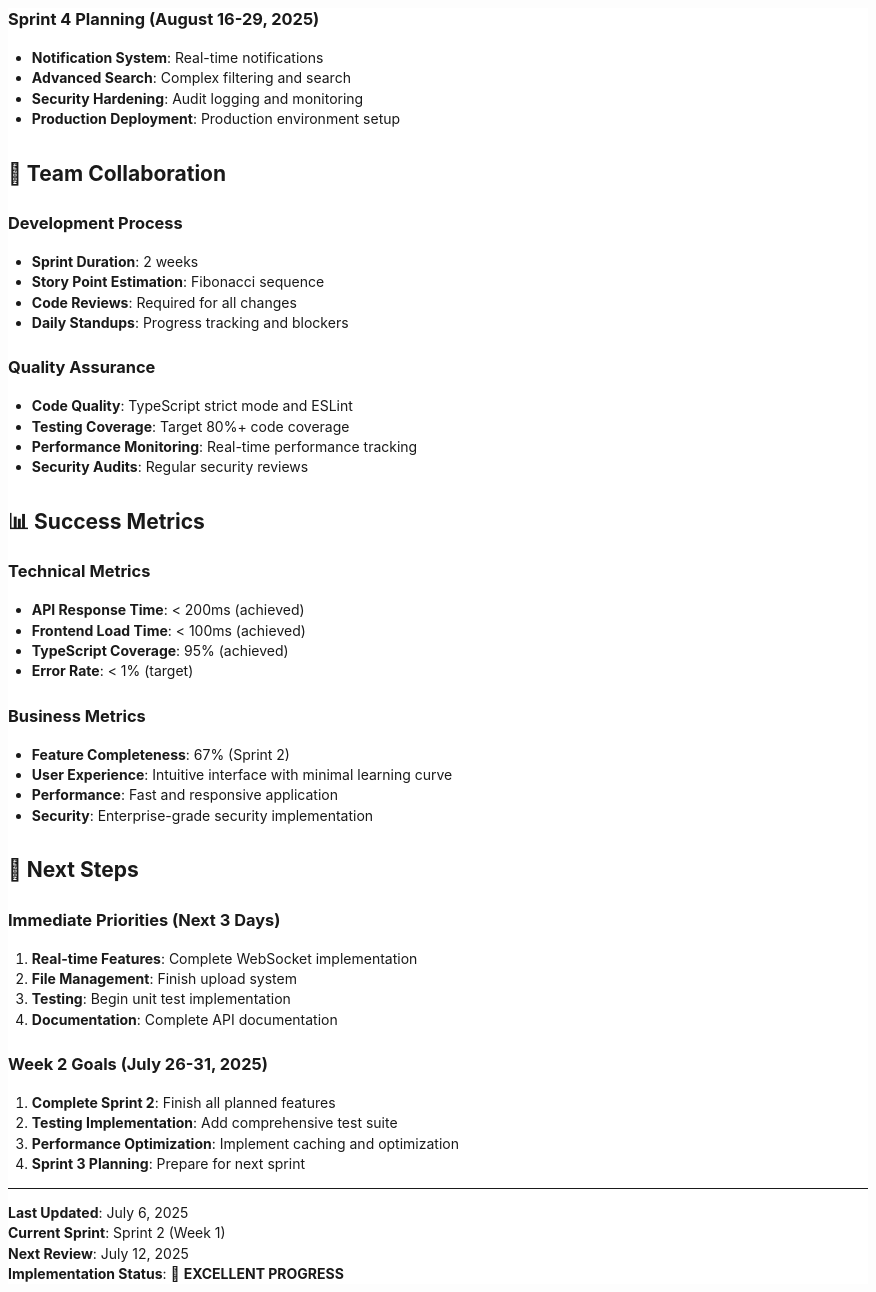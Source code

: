 ### Sprint 4 Planning (August 16-29, 2025)
- **Notification System**: Real-time notifications
- **Advanced Search**: Complex filtering and search
- **Security Hardening**: Audit logging and monitoring
- **Production Deployment**: Production environment setup

## 🤝 Team Collaboration

### Development Process
- **Sprint Duration**: 2 weeks
- **Story Point Estimation**: Fibonacci sequence
- **Code Reviews**: Required for all changes
- **Daily Standups**: Progress tracking and blockers

### Quality Assurance
- **Code Quality**: TypeScript strict mode and ESLint
- **Testing Coverage**: Target 80%+ code coverage
- **Performance Monitoring**: Real-time performance tracking
- **Security Audits**: Regular security reviews

## 📊 Success Metrics

### Technical Metrics
- **API Response Time**: < 200ms (achieved)
- **Frontend Load Time**: < 100ms (achieved)
- **TypeScript Coverage**: 95% (achieved)
- **Error Rate**: < 1% (target)

### Business Metrics
- **Feature Completeness**: 67% (Sprint 2)
- **User Experience**: Intuitive interface with minimal learning curve
- **Performance**: Fast and responsive application
- **Security**: Enterprise-grade security implementation

## 🎯 Next Steps

### Immediate Priorities (Next 3 Days)
1. **Real-time Features**: Complete WebSocket implementation
2. **File Management**: Finish upload system
3. **Testing**: Begin unit test implementation
4. **Documentation**: Complete API documentation

### Week 2 Goals (July 26-31, 2025)
1. **Complete Sprint 2**: Finish all planned features
2. **Testing Implementation**: Add comprehensive test suite
3. **Performance Optimization**: Implement caching and optimization
4. **Sprint 3 Planning**: Prepare for next sprint

---

**Last Updated**: July 6, 2025  
**Current Sprint**: Sprint 2 (Week 1)  
**Next Review**: July 12, 2025  
**Implementation Status**: 🔄 **EXCELLENT PROGRESS** 